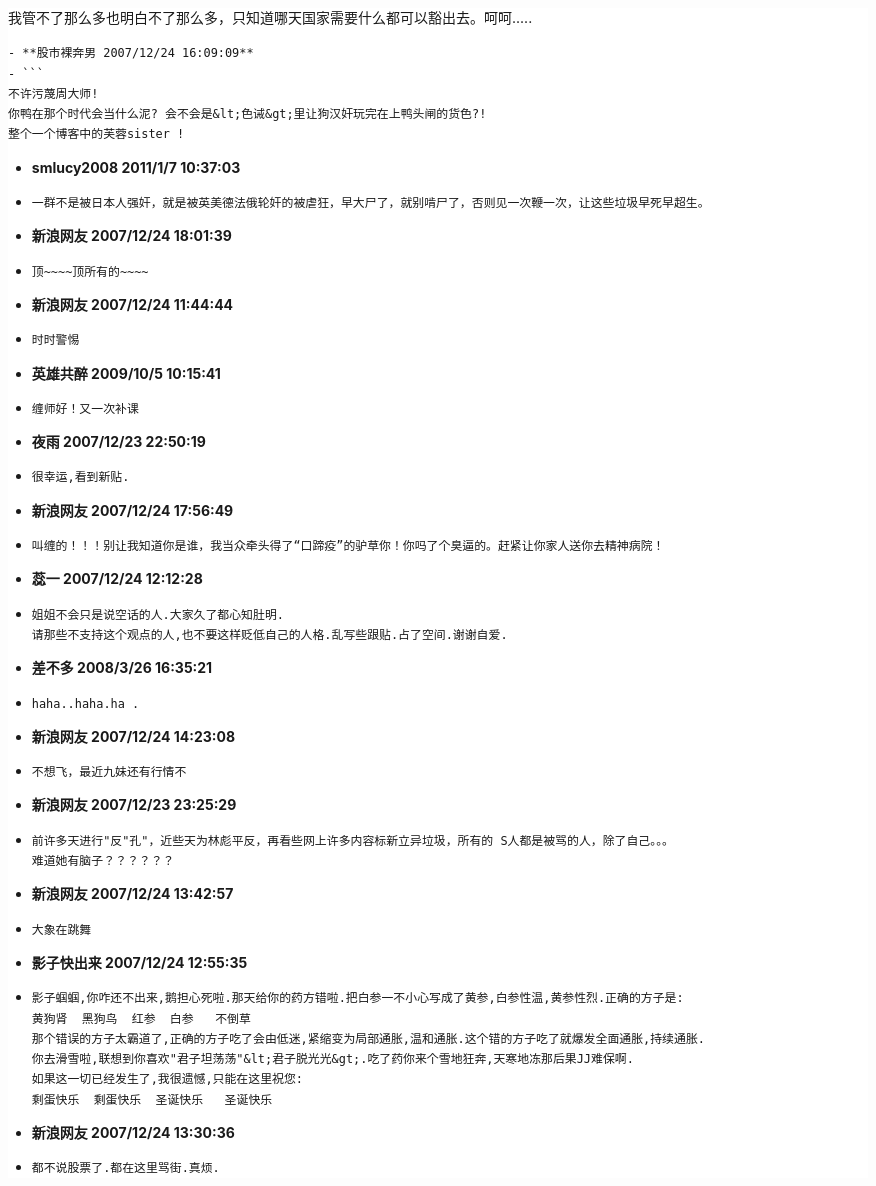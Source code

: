   我管不了那么多也明白不了那么多，只知道哪天国家需要什么都可以豁出去。呵呵.....
  ```
- **股市裸奔男 2007/12/24 16:09:09**
- ```
  不许污蔑周大师!
  你鸭在那个时代会当什么泥? 会不会是&lt;色诫&gt;里让狗汉奸玩完在上鸭头闸的货色?!
  整个一个博客中的芙蓉sister ! 
  ```
- **smlucy2008 2011/1/7 10:37:03**
- ```
  一群不是被日本人强奸，就是被英美德法俄轮奸的被虐狂，早大尸了，就别啃尸了，否则见一次鞭一次，让这些垃圾早死早超生。
  ```
- **新浪网友 2007/12/24 18:01:39**
- ```
  顶~~~~顶所有的~~~~
  ```
- **新浪网友 2007/12/24 11:44:44**
- ```
  时时警惕
  ```
- **英雄共醉 2009/10/5 10:15:41**
- ```
  缠师好！又一次补课
  ```
- **夜雨 2007/12/23 22:50:19**
- ```
  很幸运,看到新贴.
  ```
- **新浪网友 2007/12/24 17:56:49**
- ```
  叫缠的！！！别让我知道你是谁，我当众牵头得了“口蹄疫”的驴草你！你吗了个臭逼的。赶紧让你家人送你去精神病院！
  ```
- **蕊一 2007/12/24 12:12:28**
- ```
  姐姐不会只是说空话的人.大家久了都心知肚明.
  请那些不支持这个观点的人,也不要这样贬低自己的人格.乱写些跟贴.占了空间.谢谢自爱.
  ```
- **差不多 2008/3/26 16:35:21**
- ```
  haha..haha.ha .
  ```
- **新浪网友 2007/12/24 14:23:08**
- ```
  不想飞，最近九妹还有行情不
  ```
- **新浪网友 2007/12/23 23:25:29**
- ```
  前许多天进行"反"孔"，近些天为林彪平反，再看些网上许多内容标新立异垃圾，所有的 S人都是被骂的人，除了自己。。。
  难道她有脑子？？？？？？
  ```
- **新浪网友 2007/12/24 13:42:57**
- ```
  大象在跳舞
  ```
- **影子快出来 2007/12/24 12:55:35**
- ```
  影子蝈蝈,你咋还不出来,鹅担心死啦.那天给你的药方错啦.把白参一不小心写成了黄参,白参性温,黄参性烈.正确的方子是:
  黄狗肾  黑狗鸟  红参  白参   不倒草
  那个错误的方子太霸道了,正确的方子吃了会由低迷,紧缩变为局部通胀,温和通胀.这个错的方子吃了就爆发全面通胀,持续通胀.
  你去滑雪啦,联想到你喜欢"君子坦荡荡"&lt;君子脱光光&gt;.吃了药你来个雪地狂奔,天寒地冻那后果JJ难保啊.
  如果这一切已经发生了,我很遗憾,只能在这里祝您:
  剩蛋快乐  剩蛋快乐  圣诞快乐   圣诞快乐   
  ```
- **新浪网友 2007/12/24 13:30:36**
- ```
  都不说股票了.都在这里骂街.真烦.
  ```
  ```